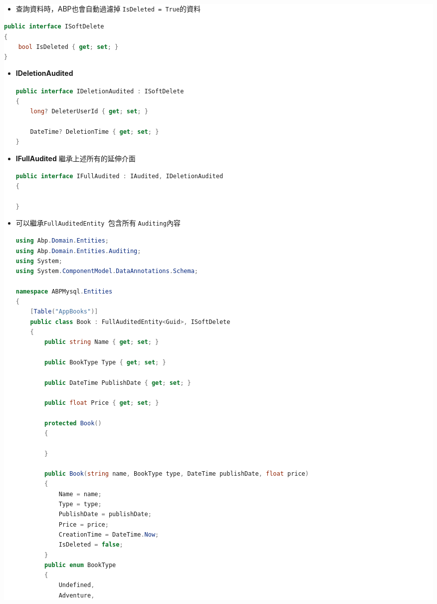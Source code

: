 -  查詢資料時，ABP也會自動過濾掉 `IsDeleted = True`的資料

  ```C#
  public interface ISoftDelete
  {
      bool IsDeleted { get; set; }
  }
  ```

- **IDeletionAudited**

  ```C#
  public interface IDeletionAudited : ISoftDelete
  {
      long? DeleterUserId { get; set; }
  
      DateTime? DeletionTime { get; set; }
  }
  ```

- **IFullAudited**  繼承上述所有的延伸介面

  ```C#
  public interface IFullAudited : IAudited, IDeletionAudited
  {
  
  }
  ```

- 可以繼承`FullAuditedEntity `包含所有 `Auditing`內容

  ```C#
  using Abp.Domain.Entities;
  using Abp.Domain.Entities.Auditing;
  using System;
  using System.ComponentModel.DataAnnotations.Schema;
  
  namespace ABPMysql.Entities
  {
      [Table("AppBooks")]
      public class Book : FullAuditedEntity<Guid>, ISoftDelete
      {
          public string Name { get; set; }
  
          public BookType Type { get; set; }
  
          public DateTime PublishDate { get; set; }
  
          public float Price { get; set; }
  
          protected Book()
          {
  
          }
  
          public Book(string name, BookType type, DateTime publishDate, float price)
          {
              Name = name;
              Type = type;
              PublishDate = publishDate;
              Price = price;
              CreationTime = DateTime.Now;
              IsDeleted = false;
          }
          public enum BookType
          {
              Undefined,
              Adventure,
  ```